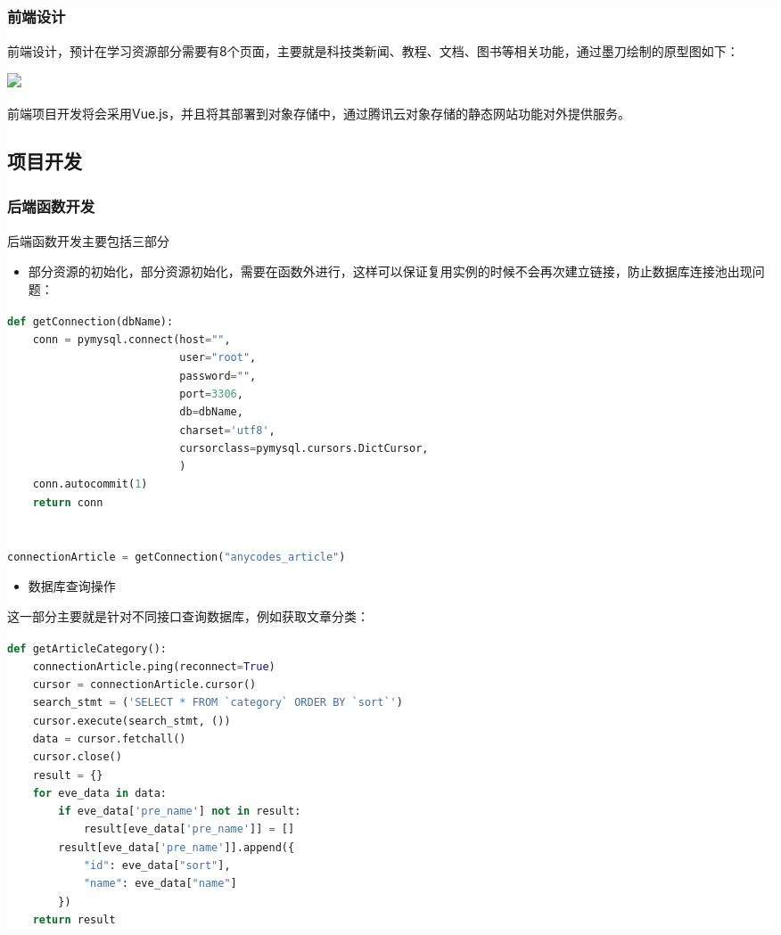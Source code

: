 ### 前端设计

前端设计，预计在学习资源部分需要有8个页面，主要就是科技类新闻、教程、文档、图书等相关功能，通过墨刀绘制的原型图如下：

![](https://img.serverlesscloud.cn/202058/3-3-1.png)

前端项目开发将会采用Vue.js，并且将其部署到对象存储中，通过腾讯云对象存储的静态网站功能对外提供服务。

## 项目开发

### 后端函数开发

后端函数开发主要包括三部分

* 部分资源的初始化，部分资源初始化，需要在函数外进行，这样可以保证复用实例的时候不会再次建立链接，防止数据库连接池出现问题：

```python
def getConnection(dbName):
    conn = pymysql.connect(host="",
                           user="root",
                           password="",
                           port=3306,
                           db=dbName,
                           charset='utf8',
                           cursorclass=pymysql.cursors.DictCursor,
                           )
    conn.autocommit(1)
    return conn


connectionArticle = getConnection("anycodes_article")
```

* 数据库查询操作

这一部分主要就是针对不同接口查询数据库，例如获取文章分类：

```python
def getArticleCategory():
    connectionArticle.ping(reconnect=True)
    cursor = connectionArticle.cursor()
    search_stmt = ('SELECT * FROM `category` ORDER BY `sort`')
    cursor.execute(search_stmt, ())
    data = cursor.fetchall()
    cursor.close()
    result = {}
    for eve_data in data:
        if eve_data['pre_name'] not in result:
            result[eve_data['pre_name']] = []
        result[eve_data['pre_name']].append({
            "id": eve_data["sort"],
            "name": eve_data["name"]
        })
    return result
```
